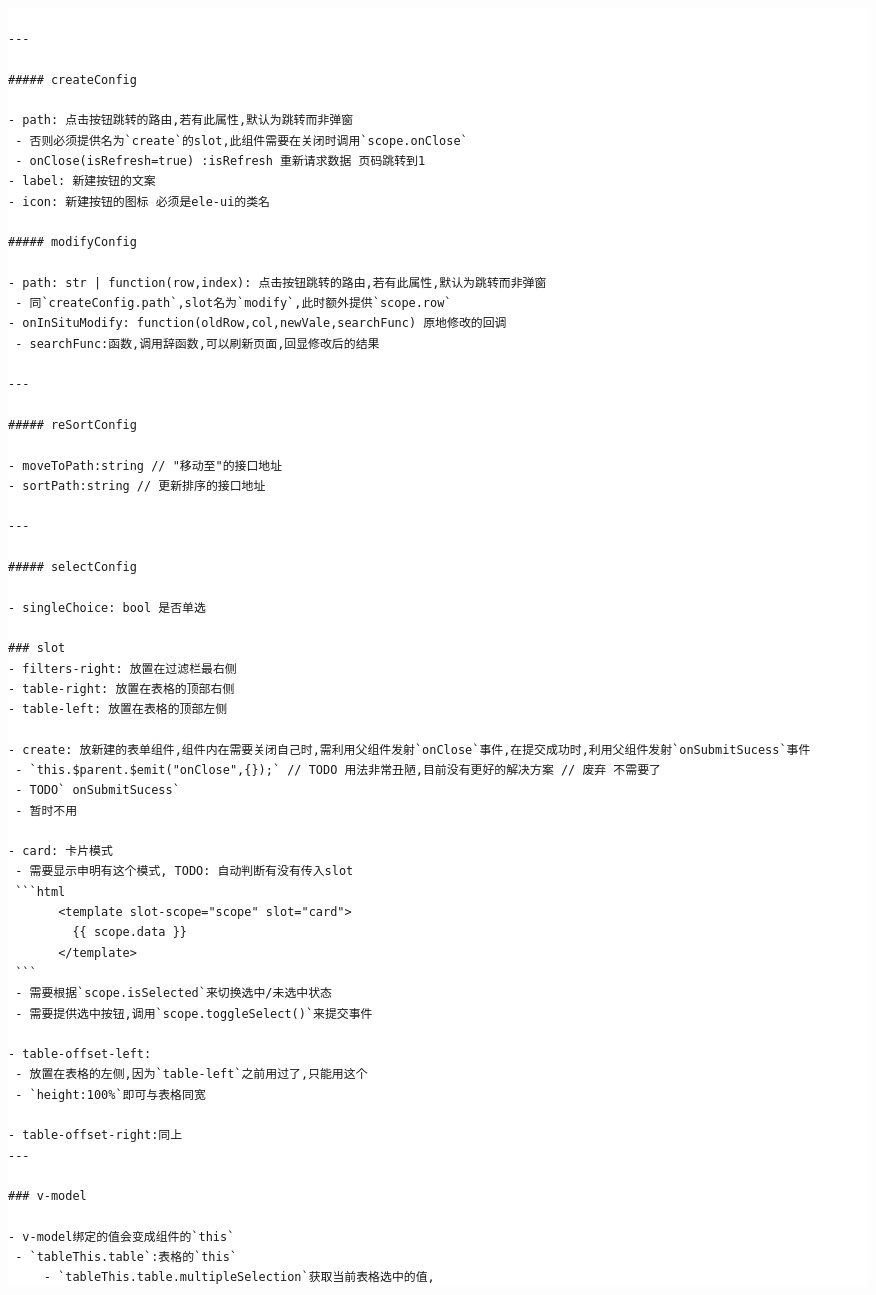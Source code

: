    ```

---

##### createConfig

- path: 点击按钮跳转的路由,若有此属性,默认为跳转而非弹窗
    - 否则必须提供名为`create`的slot,此组件需要在关闭时调用`scope.onClose`
    - onClose(isRefresh=true) :isRefresh 重新请求数据 页码跳转到1
- label: 新建按钮的文案
- icon: 新建按钮的图标 必须是ele-ui的类名

##### modifyConfig

- path: str | function(row,index): 点击按钮跳转的路由,若有此属性,默认为跳转而非弹窗
    - 同`createConfig.path`,slot名为`modify`,此时额外提供`scope.row`
- onInSituModify: function(oldRow,col,newVale,searchFunc) 原地修改的回调
    - searchFunc:函数,调用辞函数,可以刷新页面,回显修改后的结果

---

##### reSortConfig

- moveToPath:string // "移动至"的接口地址
- sortPath:string // 更新排序的接口地址

---

##### selectConfig

- singleChoice: bool 是否单选

### slot 
- filters-right: 放置在过滤栏最右侧
- table-right: 放置在表格的顶部右侧
- table-left: 放置在表格的顶部左侧
   
- create: 放新建的表单组件,组件内在需要关闭自己时,需利用父组件发射`onClose`事件,在提交成功时,利用父组件发射`onSubmitSucess`事件
    - `this.$parent.$emit("onClose",{});` // TODO 用法非常丑陋,目前没有更好的解决方案 // 废弃 不需要了
    - TODO` onSubmitSucess`
    - 暂时不用
    
- card: 卡片模式
    - 需要显示申明有这个模式, TODO: 自动判断有没有传入slot
    ```html
          <template slot-scope="scope" slot="card">
            {{ scope.data }}
          </template>
    ```
    - 需要根据`scope.isSelected`来切换选中/未选中状态
    - 需要提供选中按钮,调用`scope.toggleSelect()`来提交事件

- table-offset-left:
    - 放置在表格的左侧,因为`table-left`之前用过了,只能用这个
    - `height:100%`即可与表格同宽

- table-offset-right:同上
---

### v-model

- v-model绑定的值会变成组件的`this`
    - `tableThis.table`:表格的`this`
        - `tableThis.table.multipleSelection`获取当前表格选中的值,
   ```